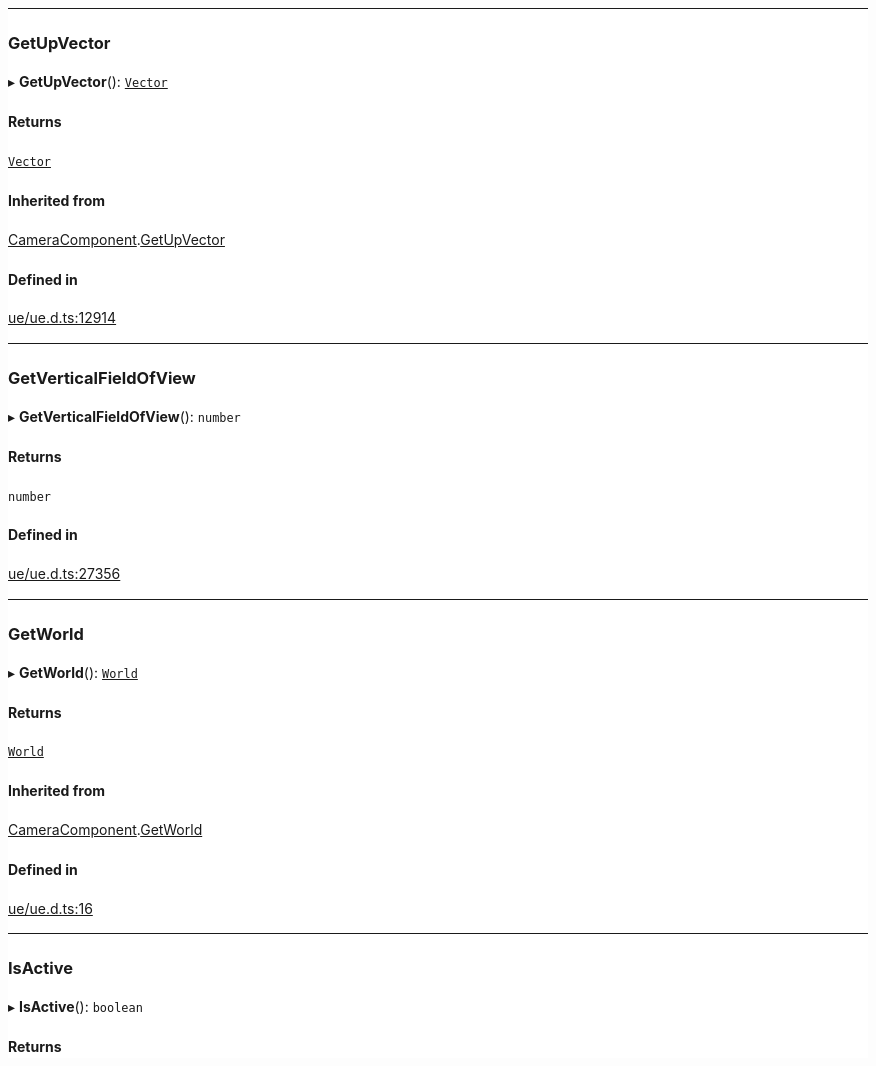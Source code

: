 ___

### GetUpVector

▸ **GetUpVector**(): [`Vector`](ue_ue_s.Vector.md)

#### Returns

[`Vector`](ue_ue_s.Vector.md)

#### Inherited from

[CameraComponent](ue_ue.CameraComponent.md).[GetUpVector](ue_ue.CameraComponent.md#getupvector)

#### Defined in

[ue/ue.d.ts:12914](https://github.com/YugMetaverse/yug_typings/blob/b7d9b19/ue/ue.d.ts#L12914)

___

### GetVerticalFieldOfView

▸ **GetVerticalFieldOfView**(): `number`

#### Returns

`number`

#### Defined in

[ue/ue.d.ts:27356](https://github.com/YugMetaverse/yug_typings/blob/b7d9b19/ue/ue.d.ts#L27356)

___

### GetWorld

▸ **GetWorld**(): [`World`](ue_ue.World.md)

#### Returns

[`World`](ue_ue.World.md)

#### Inherited from

[CameraComponent](ue_ue.CameraComponent.md).[GetWorld](ue_ue.CameraComponent.md#getworld)

#### Defined in

[ue/ue.d.ts:16](https://github.com/YugMetaverse/yug_typings/blob/b7d9b19/ue/ue.d.ts#L16)

___

### IsActive

▸ **IsActive**(): `boolean`

#### Returns
